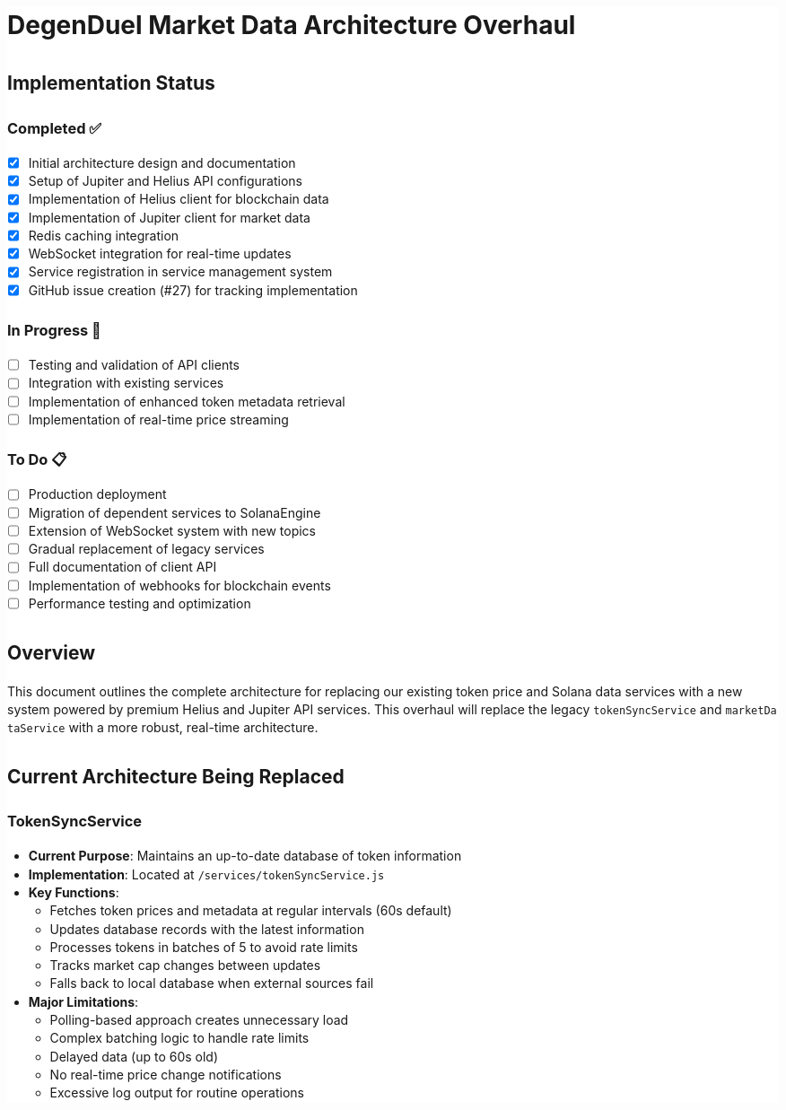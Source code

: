 # DegenDuel Market Data Architecture Overhaul

## Implementation Status

### Completed ✅
- [x] Initial architecture design and documentation
- [x] Setup of Jupiter and Helius API configurations
- [x] Implementation of Helius client for blockchain data
- [x] Implementation of Jupiter client for market data 
- [x] Redis caching integration
- [x] WebSocket integration for real-time updates
- [x] Service registration in service management system
- [x] GitHub issue creation (#27) for tracking implementation

### In Progress 🔄
- [ ] Testing and validation of API clients
- [ ] Integration with existing services
- [ ] Implementation of enhanced token metadata retrieval
- [ ] Implementation of real-time price streaming

### To Do 📋
- [ ] Production deployment
- [ ] Migration of dependent services to SolanaEngine
- [ ] Extension of WebSocket system with new topics
- [ ] Gradual replacement of legacy services
- [ ] Full documentation of client API
- [ ] Implementation of webhooks for blockchain events
- [ ] Performance testing and optimization

## Overview
This document outlines the complete architecture for replacing our existing token price and Solana data services with a new system powered by premium Helius and Jupiter API services. This overhaul will replace the legacy `tokenSyncService` and `marketDataService` with a more robust, real-time architecture.

## Current Architecture Being Replaced

### TokenSyncService
- **Current Purpose**: Maintains an up-to-date database of token information
- **Implementation**: Located at `/services/tokenSyncService.js`
- **Key Functions**:
  - Fetches token prices and metadata at regular intervals (60s default)
  - Updates database records with the latest information
  - Processes tokens in batches of 5 to avoid rate limits
  - Tracks market cap changes between updates
  - Falls back to local database when external sources fail
- **Major Limitations**:
  - Polling-based approach creates unnecessary load
  - Complex batching logic to handle rate limits
  - Delayed data (up to 60s old)
  - No real-time price change notifications
  - Excessive log output for routine operations
